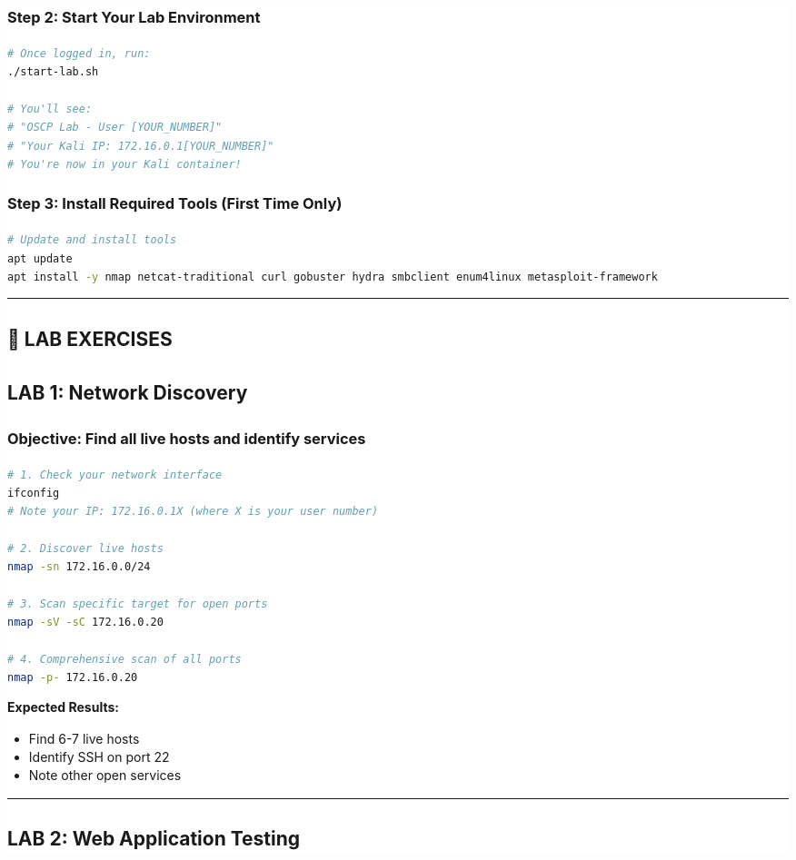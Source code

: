 ### Step 2: Start Your Lab Environment
```bash
# Once logged in, run:
./start-lab.sh

# You'll see:
# "OSCP Lab - User [YOUR_NUMBER]"
# "Your Kali IP: 172.16.0.1[YOUR_NUMBER]"
# You're now in your Kali container!
```

### Step 3: Install Required Tools (First Time Only)
```bash
# Update and install tools
apt update
apt install -y nmap netcat-traditional curl gobuster hydra smbclient enum4linux metasploit-framework
```

---

## 🎯 LAB EXERCISES

## LAB 1: Network Discovery

### Objective: Find all live hosts and identify services

```bash
# 1. Check your network interface
ifconfig
# Note your IP: 172.16.0.1X (where X is your user number)

# 2. Discover live hosts
nmap -sn 172.16.0.0/24

# 3. Scan specific target for open ports
nmap -sV -sC 172.16.0.20

# 4. Comprehensive scan of all ports
nmap -p- 172.16.0.20
```

**Expected Results:**
- Find 6-7 live hosts
- Identify SSH on port 22
- Note other open services

---

## LAB 2: Web Application Testing
